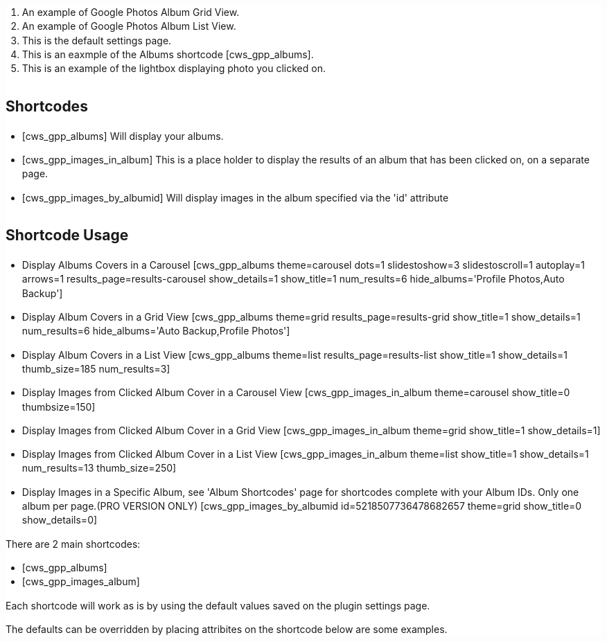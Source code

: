 
1. An example of Google Photos Album Grid View.
2. An example of Google Photos Album List View.
3. This is the default settings page. 
4. This is an eaxmple of the Albums shortcode [cws_gpp_albums].
5. This is an example of the lightbox displaying photo you clicked on.


Shortcodes
---------


* [cws_gpp_albums] Will display your albums.

* [cws_gpp_images_in_album] This is a place holder to display the results of an album that has been clicked on, on a separate page.

* [cws_gpp_images_by_albumid] Will display images in the album specified via the 'id' attribute


Shortcode Usage
---------


* Display Albums Covers in a Carousel
[cws_gpp_albums theme=carousel dots=1 slidestoshow=3 slidestoscroll=1 autoplay=1 arrows=1 results_page=results-carousel show_details=1 show_title=1 num_results=6 hide_albums='Profile Photos,Auto Backup']

* Display Album Covers in a Grid View
[cws_gpp_albums theme=grid results_page=results-grid show_title=1 show_details=1 num_results=6 hide_albums='Auto Backup,Profile Photos']

* Display Album Covers in a List View
[cws_gpp_albums theme=list results_page=results-list show_title=1 show_details=1 thumb_size=185 num_results=3]

* Display Images from Clicked Album Cover in a Carousel View
[cws_gpp_images_in_album theme=carousel show_title=0 thumbsize=150]

* Display Images from Clicked Album Cover in a Grid View
[cws_gpp_images_in_album theme=grid show_title=1 show_details=1]

* Display Images from Clicked Album Cover in a List View
[cws_gpp_images_in_album theme=list show_title=1 show_details=1 num_results=13 thumb_size=250]

* Display Images in a Specific Album, see 'Album Shortcodes' page for shortcodes complete with your Album IDs. Only one album per page.(PRO VERSION ONLY)
[cws_gpp_images_by_albumid id=5218507736478682657 theme=grid show_title=0 show_details=0]




There are 2 main shortcodes:

* [cws_gpp_albums]
* [cws_gpp_images_album]


Each shortcode will work as is by using the default values saved on the plugin settings page.

The defaults can be overridden by placing attribites on the shortcode below are some examples.
